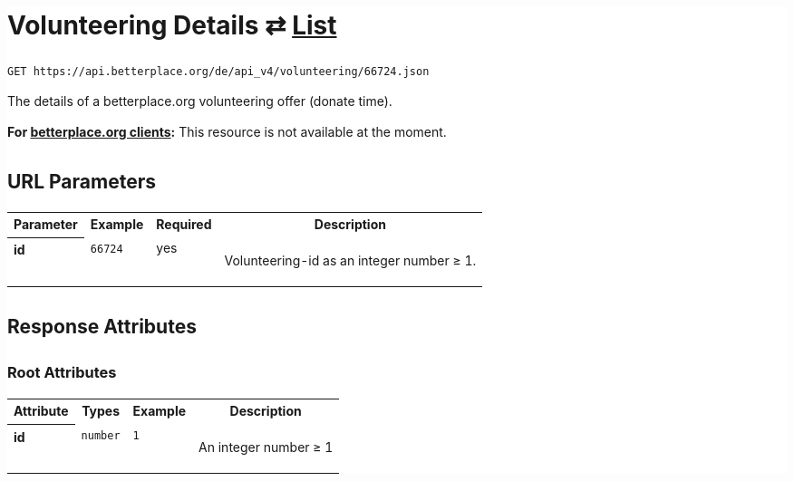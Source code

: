 
# Volunteering Details ⇄ [List](volunteering_list.md)

```Cirru
GET https://api.betterplace.org/de/api_v4/volunteering/66724.json
```

The details of a betterplace.org volunteering offer (donate time).

**For [betterplace.org clients](../README.md#client-api):**
This resource is not available at the moment.


## URL Parameters

<table>
  <tr>
    <th>Parameter</th>
    <th>Example</th>
    <th>Required</th>
    <th>Description</th>
  </tr>
  <tr>
    <th align="left">id</th>
    <td><code>66724</code></td>
    <td>yes</td>
<td>

Volunteering-id as an integer number ≥ 1.

</td>
  </tr>
</table>


## Response Attributes


### Root Attributes

  <table>
    <tr>
      <th>Attribute</th>
      <th>Types</th>
      <th>Example</th>
      <th>Description</th>
    </tr>
    <tr>
      <th align="left">id</th>
      <td><code>number</code></td>
      <td><code>1</code></td>
<td>

An integer number ≥ 1
